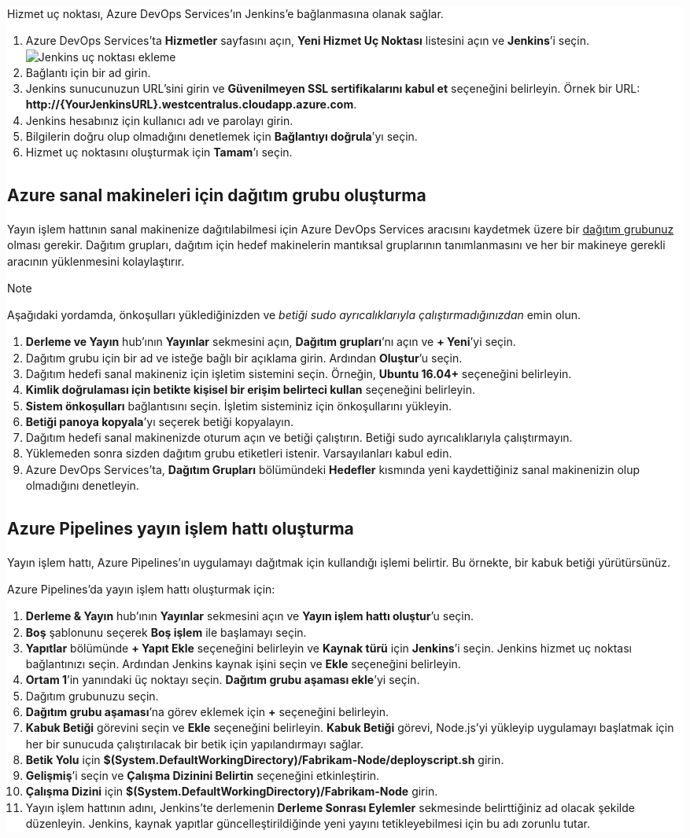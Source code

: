 Hizmet uç noktası, Azure DevOps Services’ın Jenkins’e bağlanmasına olanak sağlar.

1. Azure DevOps Services’ta **Hizmetler** sayfasını açın, **Yeni Hizmet Uç Noktası** listesini açın ve **Jenkins**’i seçin.
   ![Jenkins uç noktası ekleme](media/tutorial-build-deploy-jenkins/add-jenkins-endpoint.png)
2. Bağlantı için bir ad girin.
3. Jenkins sunucunuzun URL’sini girin ve **Güvenilmeyen SSL sertifikalarını kabul et** seçeneğini belirleyin. Örnek bir URL: **http://{YourJenkinsURL}.westcentralus.cloudapp.azure.com**.
4. Jenkins hesabınız için kullanıcı adı ve parolayı girin.
5. Bilgilerin doğru olup olmadığını denetlemek için **Bağlantıyı doğrula**’yı seçin.
6. Hizmet uç noktasını oluşturmak için **Tamam**’ı seçin.

## <a name="create-a-deployment-group-for-azure-virtual-machines"></a>Azure sanal makineleri için dağıtım grubu oluşturma

Yayın işlem hattının sanal makinenize dağıtılabilmesi için Azure DevOps Services aracısını kaydetmek üzere bir [dağıtım grubunuz](https://www.visualstudio.com/docs/build/concepts/definitions/release/deployment-groups/) olması gerekir. Dağıtım grupları, dağıtım için hedef makinelerin mantıksal gruplarının tanımlanmasını ve her bir makineye gerekli aracının yüklenmesini kolaylaştırır.

   > [!NOTE]
   > Aşağıdaki yordamda, önkoşulları yüklediğinizden ve *betiği sudo ayrıcalıklarıyla çalıştırmadığınızdan* emin olun.

1. **Derleme ve Yayın** hub’ının **Yayınlar** sekmesini açın, **Dağıtım grupları**’nı açın ve **+ Yeni**’yi seçin.
2. Dağıtım grubu için bir ad ve isteğe bağlı bir açıklama girin. Ardından **Oluştur**’u seçin.
3. Dağıtım hedefi sanal makineniz için işletim sistemini seçin. Örneğin, **Ubuntu 16.04+** seçeneğini belirleyin.
4. **Kimlik doğrulaması için betikte kişisel bir erişim belirteci kullan** seçeneğini belirleyin.
5. **Sistem önkoşulları** bağlantısını seçin. İşletim sisteminiz için önkoşullarını yükleyin.
6. **Betiği panoya kopyala**’yı seçerek betiği kopyalayın.
7. Dağıtım hedefi sanal makinenizde oturum açın ve betiği çalıştırın. Betiği sudo ayrıcalıklarıyla çalıştırmayın.
8. Yüklemeden sonra sizden dağıtım grubu etiketleri istenir. Varsayılanları kabul edin.
9. Azure DevOps Services’ta, **Dağıtım Grupları** bölümündeki **Hedefler** kısmında yeni kaydettiğiniz sanal makinenizin olup olmadığını denetleyin.

## <a name="create-an-azure-pipelines-release-pipeline"></a>Azure Pipelines yayın işlem hattı oluşturma

Yayın işlem hattı, Azure Pipelines’ın uygulamayı dağıtmak için kullandığı işlemi belirtir. Bu örnekte, bir kabuk betiği yürütürsünüz.

Azure Pipelines’da yayın işlem hattı oluşturmak için:

1. **Derleme &amp; Yayın** hub’ının **Yayınlar** sekmesini açın ve **Yayın işlem hattı oluştur**’u seçin. 
2. **Boş** şablonunu seçerek **Boş işlem** ile başlamayı seçin.
3. **Yapıtlar** bölümünde **+ Yapıt Ekle** seçeneğini belirleyin ve **Kaynak türü** için **Jenkins**’i seçin. Jenkins hizmet uç noktası bağlantınızı seçin. Ardından Jenkins kaynak işini seçin ve **Ekle** seçeneğini belirleyin.
4. **Ortam 1**’in yanındaki üç noktayı seçin. **Dağıtım grubu aşaması ekle**’yi seçin.
5. Dağıtım grubunuzu seçin.
5. **Dağıtım grubu aşaması**’na görev eklemek için **+** seçeneğini belirleyin.
6. **Kabuk Betiği** görevini seçin ve **Ekle** seçeneğini belirleyin. **Kabuk Betiği** görevi, Node.js’yi yükleyip uygulamayı başlatmak için her bir sunucuda çalıştırılacak bir betik için yapılandırmayı sağlar.
8. **Betik Yolu** için **$(System.DefaultWorkingDirectory)/Fabrikam-Node/deployscript.sh** girin.
9. **Gelişmiş**’i seçin ve **Çalışma Dizinini Belirtin** seçeneğini etkinleştirin.
10. **Çalışma Dizini** için **$(System.DefaultWorkingDirectory)/Fabrikam-Node** girin.
11. Yayın işlem hattının adını, Jenkins’te derlemenin **Derleme Sonrası Eylemler** sekmesinde belirttiğiniz ad olacak şekilde düzenleyin. Jenkins, kaynak yapıtlar güncelleştirildiğinde yeni yayını tetikleyebilmesi için bu adı zorunlu tutar.